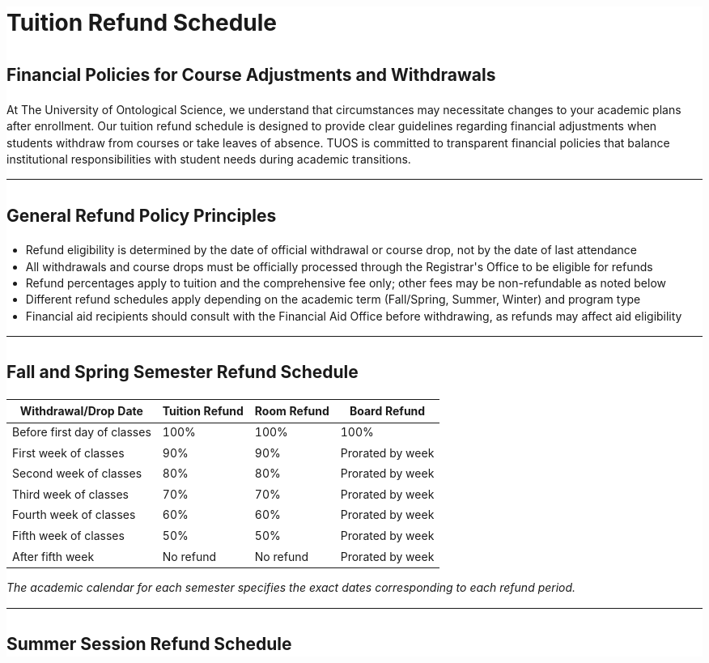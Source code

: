 # Tuition Refund Schedule

## Financial Policies for Course Adjustments and Withdrawals

At The University of Ontological Science, we understand that circumstances may necessitate changes to your academic plans after enrollment. Our tuition refund schedule is designed to provide clear guidelines regarding financial adjustments when students withdraw from courses or take leaves of absence. TUOS is committed to transparent financial policies that balance institutional responsibilities with student needs during academic transitions.

---

## General Refund Policy Principles

* Refund eligibility is determined by the date of official withdrawal or course drop, not by the date of last attendance
* All withdrawals and course drops must be officially processed through the Registrar's Office to be eligible for refunds
* Refund percentages apply to tuition and the comprehensive fee only; other fees may be non-refundable as noted below
* Different refund schedules apply depending on the academic term (Fall/Spring, Summer, Winter) and program type
* Financial aid recipients should consult with the Financial Aid Office before withdrawing, as refunds may affect aid eligibility

---

## Fall and Spring Semester Refund Schedule

| Withdrawal/Drop Date | Tuition Refund | Room Refund | Board Refund |
|----------------------|----------------|-------------|--------------|
| Before first day of classes | 100% | 100% | 100% |
| First week of classes | 90% | 90% | Prorated by week |
| Second week of classes | 80% | 80% | Prorated by week |
| Third week of classes | 70% | 70% | Prorated by week |
| Fourth week of classes | 60% | 60% | Prorated by week |
| Fifth week of classes | 50% | 50% | Prorated by week |
| After fifth week | No refund | No refund | Prorated by week |

*The academic calendar for each semester specifies the exact dates corresponding to each refund period.*

---

## Summer Session Refund Schedule
